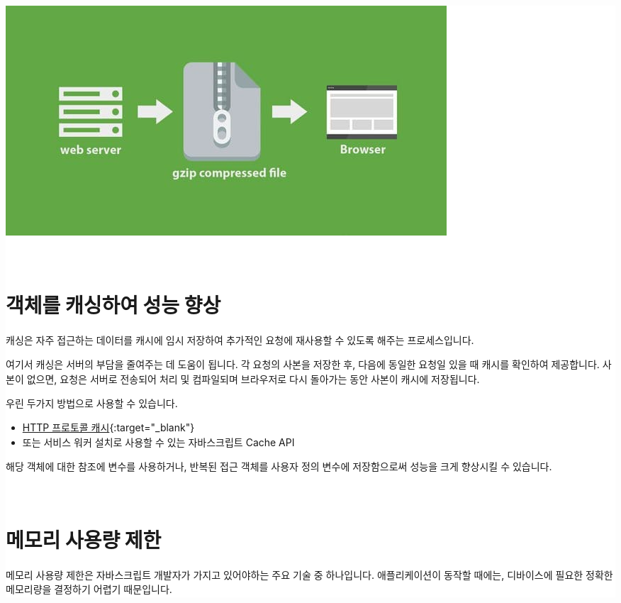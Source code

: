 ![png5](../img/js_performance5.jpg)

<br>

# 객체를 캐싱하여 성능 향상

캐싱은 자주 접근하는 데이터를 캐시에 임시 저장하여 추가적인 요청에 재사용할 수 있도록 해주는 프로세스입니다.

여기서 캐싱은 서버의 부담을 줄여주는 데 도움이 됩니다. 각 요청의 사본을 저장한 후, 다음에 동일한 요청일 있을 때 캐시를 확인하여 제공합니다. 사본이 없으면, 요청은 서버로 전송되어 처리 및 컴파일되며 브라우저로 다시 돌아가는 동안 사본이 캐시에 저장됩니다.

우린 두가지 방법으로 사용할 수 있습니다.

- [HTTP 프로토콜 캐시](https://developer.mozilla.org/en-US/docs/Web/HTTP/Caching){:target="_blank"}
- 또는 서비스 워커 설치로 사용할 수 있는 자바스크립트 Cache API

해당 객체에 대한 참조에 변수를 사용하거나, 반복된 접근 객체를 사용자 정의 변수에 저장함으로써 성능을 크게 향상시킬 수 있습니다.

<br>

# 메모리 사용량 제한

메모리 사용량 제한은 자바스크립트 개발자가 가지고 있어야하는 주요 기술 중 하나입니다. 애플리케이션이 동작할 때에는, 디바이스에 필요한 정확한 메모리량을 결정하기 어렵기 때문입니다.
